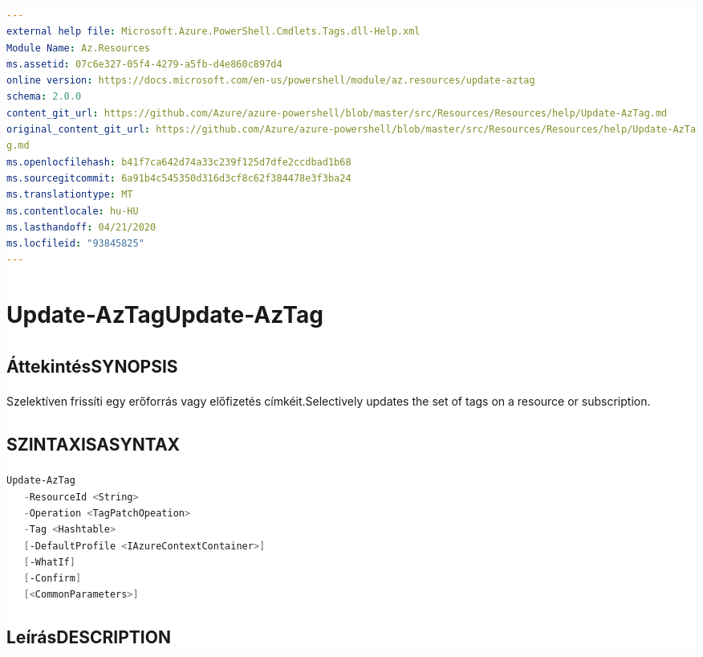 ```yaml
---
external help file: Microsoft.Azure.PowerShell.Cmdlets.Tags.dll-Help.xml
Module Name: Az.Resources
ms.assetid: 07c6e327-05f4-4279-a5fb-d4e860c897d4
online version: https://docs.microsoft.com/en-us/powershell/module/az.resources/update-aztag
schema: 2.0.0
content_git_url: https://github.com/Azure/azure-powershell/blob/master/src/Resources/Resources/help/Update-AzTag.md
original_content_git_url: https://github.com/Azure/azure-powershell/blob/master/src/Resources/Resources/help/Update-AzTag.md
ms.openlocfilehash: b41f7ca642d74a33c239f125d7dfe2ccdbad1b68
ms.sourcegitcommit: 6a91b4c545350d316d3cf8c62f384478e3f3ba24
ms.translationtype: MT
ms.contentlocale: hu-HU
ms.lasthandoff: 04/21/2020
ms.locfileid: "93845825"
---
```

# <span data-ttu-id="d73d4-101">Update-AzTag</span><span class="sxs-lookup"><span data-stu-id="d73d4-101">Update-AzTag</span></span>

## <span data-ttu-id="d73d4-102">Áttekintés</span><span class="sxs-lookup"><span data-stu-id="d73d4-102">SYNOPSIS</span></span>

<span data-ttu-id="d73d4-103">Szelektíven frissíti egy erőforrás vagy előfizetés címkéit.</span><span class="sxs-lookup"><span data-stu-id="d73d4-103">Selectively updates the set of tags on a resource or subscription.</span></span>

## <span data-ttu-id="d73d4-104">SZINTAXISA</span><span class="sxs-lookup"><span data-stu-id="d73d4-104">SYNTAX</span></span>

```powershell
Update-AzTag
   -ResourceId <String>
   -Operation <TagPatchOpeation>
   -Tag <Hashtable>
   [-DefaultProfile <IAzureContextContainer>]
   [-WhatIf]
   [-Confirm]
   [<CommonParameters>]

```

## <span data-ttu-id="d73d4-105">Leírás</span><span class="sxs-lookup"><span data-stu-id="d73d4-105">DESCRIPTION</span></span>
